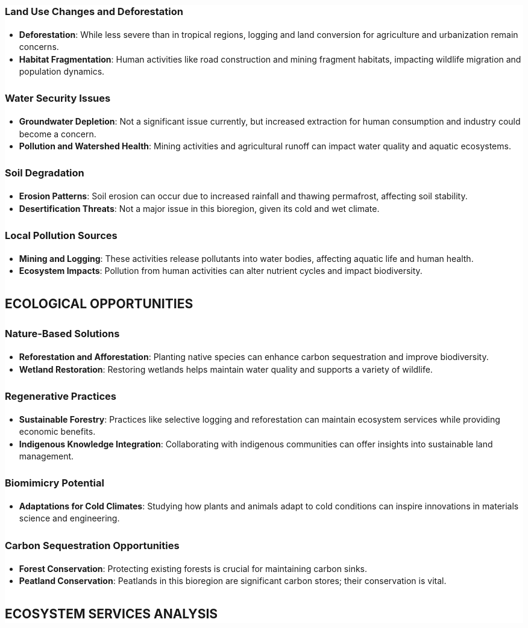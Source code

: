 ### Land Use Changes and Deforestation
- **Deforestation**: While less severe than in tropical regions, logging and land conversion for agriculture and urbanization remain concerns.
- **Habitat Fragmentation**: Human activities like road construction and mining fragment habitats, impacting wildlife migration and population dynamics.

### Water Security Issues
- **Groundwater Depletion**: Not a significant issue currently, but increased extraction for human consumption and industry could become a concern.
- **Pollution and Watershed Health**: Mining activities and agricultural runoff can impact water quality and aquatic ecosystems.

### Soil Degradation
- **Erosion Patterns**: Soil erosion can occur due to increased rainfall and thawing permafrost, affecting soil stability.
- **Desertification Threats**: Not a major issue in this bioregion, given its cold and wet climate.

### Local Pollution Sources
- **Mining and Logging**: These activities release pollutants into water bodies, affecting aquatic life and human health.
- **Ecosystem Impacts**: Pollution from human activities can alter nutrient cycles and impact biodiversity.

## ECOLOGICAL OPPORTUNITIES

### Nature-Based Solutions
- **Reforestation and Afforestation**: Planting native species can enhance carbon sequestration and improve biodiversity.
- **Wetland Restoration**: Restoring wetlands helps maintain water quality and supports a variety of wildlife.

### Regenerative Practices
- **Sustainable Forestry**: Practices like selective logging and reforestation can maintain ecosystem services while providing economic benefits.
- **Indigenous Knowledge Integration**: Collaborating with indigenous communities can offer insights into sustainable land management.

### Biomimicry Potential
- **Adaptations for Cold Climates**: Studying how plants and animals adapt to cold conditions can inspire innovations in materials science and engineering.
  
### Carbon Sequestration Opportunities
- **Forest Conservation**: Protecting existing forests is crucial for maintaining carbon sinks.
- **Peatland Conservation**: Peatlands in this bioregion are significant carbon stores; their conservation is vital.

## ECOSYSTEM SERVICES ANALYSIS

